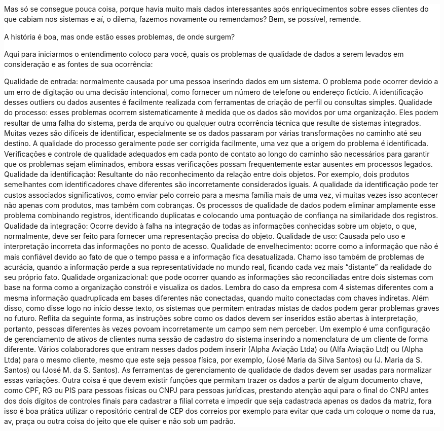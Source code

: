 Mas só se consegue pouca coisa, porque havia muito mais dados interessantes após enriquecimentos sobre esses clientes do que cabiam nos sistemas e aí, o dilema, fazemos novamente ou remendamos? Bem, se possível, remende.

A história é boa, mas onde estão esses problemas, de onde surgem?

Aqui para iniciarmos o entendimento coloco para você, quais os problemas de qualidade de dados a serem levados em consideração e as fontes de sua ocorrência:

Qualidade de entrada: normalmente causada por uma pessoa inserindo dados em um sistema. O problema pode ocorrer devido a um erro de digitação ou uma decisão intencional, como fornecer um número de telefone ou endereço fictício. A identificação desses outliers ou dados ausentes é facilmente realizada com ferramentas de criação de perfil ou consultas simples.
Qualidade do processo: esses problemas ocorrem sistematicamente à medida que os dados são movidos por uma organização. Eles podem resultar de uma falha do sistema, perda de arquivo ou qualquer outra ocorrência técnica que resulte de sistemas integrados. Muitas vezes são difíceis de identificar, especialmente se os dados passaram por várias transformações no caminho até seu destino. A qualidade do processo geralmente pode ser corrigida facilmente, uma vez que a origem do problema é identificada. Verificações e controle de qualidade adequados em cada ponto de contato ao longo do caminho são necessários para garantir que os problemas sejam eliminados, embora essas verificações possam frequentemente estar ausentes em processos legados.
Qualidade da identificação: Resultante do não reconhecimento da relação entre dois objetos. Por exemplo, dois produtos semelhantes com identificadores chave diferentes são incorretamente considerados iguais. A qualidade da identificação pode ter custos associados significativos, como enviar pelo correio para a mesma família mais de uma vez, vi muitas vezes isso acontecer não apenas com produtos, mas também com cobranças. Os processos de qualidade de dados podem eliminar amplamente esse problema combinando registros, identificando duplicatas e colocando uma pontuação de confiança na similaridade dos registros.
Qualidade da integração: Ocorre devido à falha na integração de todas as informações conhecidas sobre um objeto, o que, normalmente, deve ser feito para fornecer uma representação precisa do objeto.
Qualidade de uso: Causada pelo uso e interpretação incorreta das informações no ponto de acesso.
Qualidade de envelhecimento: ocorre como a informação que não é mais confiável devido ao fato de que o tempo passa e a informação fica desatualizada. Chamo isso também de problemas de acurácia, quando a informação perde a sua representatividade no mundo real, ficando cada vez mais “distante” da realidade do seu próprio fato.
Qualidade organizacional: que pode ocorrer quando as informações são reconciliadas entre dois sistemas com base na forma como a organização constrói e visualiza os dados. Lembra do caso da empresa com 4 sistemas diferentes com a mesma informação quadruplicada em bases diferentes não conectadas, quando muito conectadas com chaves indiretas.
Além disso, como disse logo no início desse texto, os sistemas que permitem entradas mistas de dados podem gerar problemas graves no futuro. Reflita da seguinte forma, as instruções sobre como os dados devem ser inseridos estão abertas à interpretação, portanto, pessoas diferentes às vezes povoam incorretamente um campo sem nem perceber. Um exemplo é uma configuração de gerenciamento de ativos de clientes numa sessão de cadastro do sistema inserindo a nomenclatura de um cliente de forma diferente. Vários colaboradores que entram nesses dados podem inserir (Alpha Aviação Ltda) ou (Alfa Aviação Ltd) ou (Alpha Ltda) para o mesmo cliente, mesmo que este seja pessoa física, por exemplo, (José Maria da Silva Santos) ou (J. Maria da S. Santos) ou (José M. da S. Santos). As ferramentas de gerenciamento de qualidade de dados devem ser usadas para normalizar essas variações. Outra coisa é que devem existir funções que permitam trazer os dados a partir de algum documento chave, como CPF, RG ou PIS para pessoas físicas ou CNPJ para pessoas jurídicas, prestando atenção aqui para o final do CNPJ antes dos dois dígitos de controles finais para cadastrar a filial correta e impedir que seja cadastrada apenas os dados da matriz, fora isso é boa prática utilizar o repositório central de CEP dos correios por exemplo para evitar que cada um coloque o nome da rua, av, praça ou outra coisa do jeito que ele quiser e não sob um padrão.
